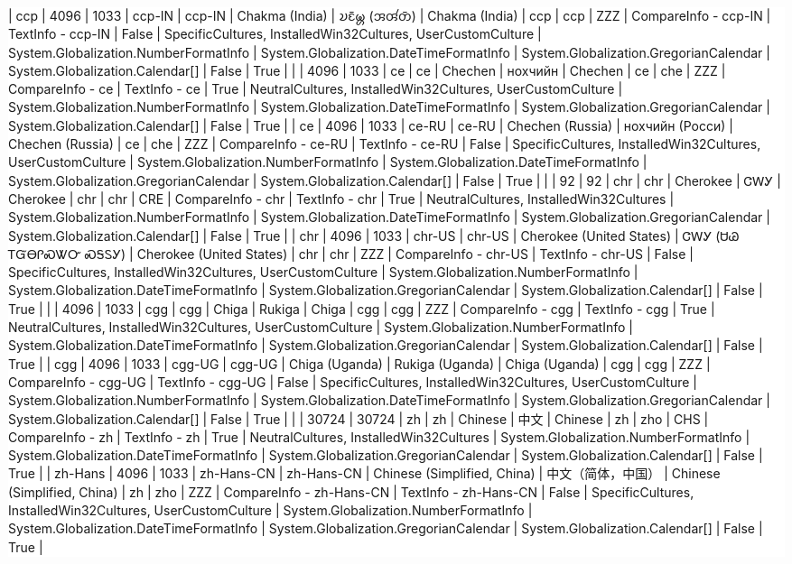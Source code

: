 | ccp      | 4096  | 1033             | ccp-IN      | ccp-IN          | Chakma (India)                                   | 𑄌𑄋𑄴𑄟𑄳𑄦 (𑄞𑄢𑄧𑄖𑄴)                          | Chakma (India)                                   | ccp                      | ccp                        | ZZZ                            | CompareInfo - ccp-IN      | TextInfo - ccp-IN      | False            | SpecificCultures, InstalledWin32Cultures, UserCustomCulture | System.Globalization.NumberFormatInfo | System.Globalization.DateTimeFormatInfo | System.Globalization.GregorianCalendar    | System.Globalization.Calendar[] | False           | True       |
|          | 4096  | 1033             | ce          | ce              | Chechen                                          | нохчийн                                            | Chechen                                          | ce                       | che                        | ZZZ                            | CompareInfo - ce          | TextInfo - ce          | True             | NeutralCultures, InstalledWin32Cultures, UserCustomCulture  | System.Globalization.NumberFormatInfo | System.Globalization.DateTimeFormatInfo | System.Globalization.GregorianCalendar    | System.Globalization.Calendar[] | False           | True       |
| ce       | 4096  | 1033             | ce-RU       | ce-RU           | Chechen (Russia)                                 | нохчийн (Росси)                                    | Chechen (Russia)                                 | ce                       | che                        | ZZZ                            | CompareInfo - ce-RU       | TextInfo - ce-RU       | False            | SpecificCultures, InstalledWin32Cultures, UserCustomCulture | System.Globalization.NumberFormatInfo | System.Globalization.DateTimeFormatInfo | System.Globalization.GregorianCalendar    | System.Globalization.Calendar[] | False           | True       |
|          | 92    | 92               | chr         | chr             | Cherokee                                         | ᏣᎳᎩ                                                | Cherokee                                         | chr                      | chr                        | CRE                            | CompareInfo - chr         | TextInfo - chr         | True             | NeutralCultures, InstalledWin32Cultures                     | System.Globalization.NumberFormatInfo | System.Globalization.DateTimeFormatInfo | System.Globalization.GregorianCalendar    | System.Globalization.Calendar[] | False           | True       |
| chr      | 4096  | 1033             | chr-US      | chr-US          | Cherokee (United States)                         | ᏣᎳᎩ (ᏌᏊ ᎢᏳᎾᎵᏍᏔᏅ ᏍᎦᏚᎩ)                              | Cherokee (United States)                         | chr                      | chr                        | ZZZ                            | CompareInfo - chr-US      | TextInfo - chr-US      | False            | SpecificCultures, InstalledWin32Cultures, UserCustomCulture | System.Globalization.NumberFormatInfo | System.Globalization.DateTimeFormatInfo | System.Globalization.GregorianCalendar    | System.Globalization.Calendar[] | False           | True       |
|          | 4096  | 1033             | cgg         | cgg             | Chiga                                            | Rukiga                                             | Chiga                                            | cgg                      | cgg                        | ZZZ                            | CompareInfo - cgg         | TextInfo - cgg         | True             | NeutralCultures, InstalledWin32Cultures, UserCustomCulture  | System.Globalization.NumberFormatInfo | System.Globalization.DateTimeFormatInfo | System.Globalization.GregorianCalendar    | System.Globalization.Calendar[] | False           | True       |
| cgg      | 4096  | 1033             | cgg-UG      | cgg-UG          | Chiga (Uganda)                                   | Rukiga (Uganda)                                    | Chiga (Uganda)                                   | cgg                      | cgg                        | ZZZ                            | CompareInfo - cgg-UG      | TextInfo - cgg-UG      | False            | SpecificCultures, InstalledWin32Cultures, UserCustomCulture | System.Globalization.NumberFormatInfo | System.Globalization.DateTimeFormatInfo | System.Globalization.GregorianCalendar    | System.Globalization.Calendar[] | False           | True       |
|          | 30724 | 30724            | zh          | zh              | Chinese                                          | 中文                                                 | Chinese                                          | zh                       | zho                        | CHS                            | CompareInfo - zh          | TextInfo - zh          | True             | NeutralCultures, InstalledWin32Cultures                     | System.Globalization.NumberFormatInfo | System.Globalization.DateTimeFormatInfo | System.Globalization.GregorianCalendar    | System.Globalization.Calendar[] | False           | True       |
| zh-Hans  | 4096  | 1033             | zh-Hans-CN  | zh-Hans-CN      | Chinese (Simplified, China)                      | 中文（简体，中国）                                          | Chinese (Simplified, China)                      | zh                       | zho                        | ZZZ                            | CompareInfo - zh-Hans-CN  | TextInfo - zh-Hans-CN  | False            | SpecificCultures, InstalledWin32Cultures, UserCustomCulture | System.Globalization.NumberFormatInfo | System.Globalization.DateTimeFormatInfo | System.Globalization.GregorianCalendar    | System.Globalization.Calendar[] | False           | True       |